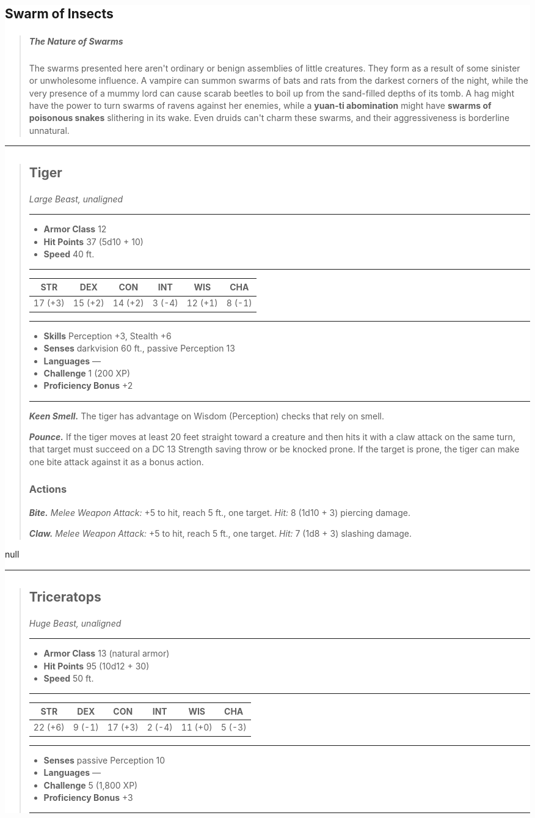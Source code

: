 ## Swarm of Insects

> ##### The Nature of Swarms
>
>The swarms presented here aren't ordinary or benign assemblies of little creatures. They form as a result of some sinister or unwholesome influence. A vampire can summon swarms of bats and rats from the darkest corners of the night, while the very presence of a mummy lord can cause scarab beetles to boil up from the sand-filled depths of its tomb. A hag might have the power to turn swarms of ravens against her enemies, while a **yuan-ti abomination** might have **swarms of poisonous snakes** slithering in its wake. Even druids can't charm these swarms, and their aggressiveness is borderline unnatural.
>

___
>## Tiger
>*Large Beast, unaligned*
>___
>- **Armor Class** 12
>- **Hit Points** 37 (5d10 + 10)
>- **Speed** 40 ft.
>___
>|STR|DEX|CON|INT|WIS|CHA|
>|:---:|:---:|:---:|:---:|:---:|:---:|
>|17 (+3)|15 (+2)|14 (+2)|3 (-4)|12 (+1)|8 (-1)|
>___
>- **Skills** Perception +3, Stealth +6
>- **Senses** darkvision 60 ft., passive Perception 13
>- **Languages** —
>- **Challenge** 1 (200 XP)
>- **Proficiency Bonus** +2
>___
>***Keen Smell.*** The tiger has advantage on Wisdom (Perception) checks that rely on smell.  
>
>***Pounce.*** If the tiger moves at least 20 feet straight toward a creature and then hits it with a claw attack on the same turn, that target must succeed on a DC 13 Strength saving throw or be knocked prone. If the target is prone, the tiger can make one bite attack against it as a bonus action.  
>
>### Actions
>***Bite.*** *Melee Weapon Attack:*  +5 to hit, reach 5 ft., one target. *Hit:* 8 (1d10 + 3) piercing damage.  
>
>***Claw.*** *Melee Weapon Attack:*  +5 to hit, reach 5 ft., one target. *Hit:* 7 (1d8 + 3) slashing damage.  
>
null

___
>## Triceratops
>*Huge Beast, unaligned*
>___
>- **Armor Class** 13 (natural armor)
>- **Hit Points** 95 (10d12 + 30)
>- **Speed** 50 ft.
>___
>|STR|DEX|CON|INT|WIS|CHA|
>|:---:|:---:|:---:|:---:|:---:|:---:|
>|22 (+6)|9 (-1)|17 (+3)|2 (-4)|11 (+0)|5 (-3)|
>___
>- **Senses** passive Perception 10
>- **Languages** —
>- **Challenge** 5 (1,800 XP)
>- **Proficiency Bonus** +3
>___